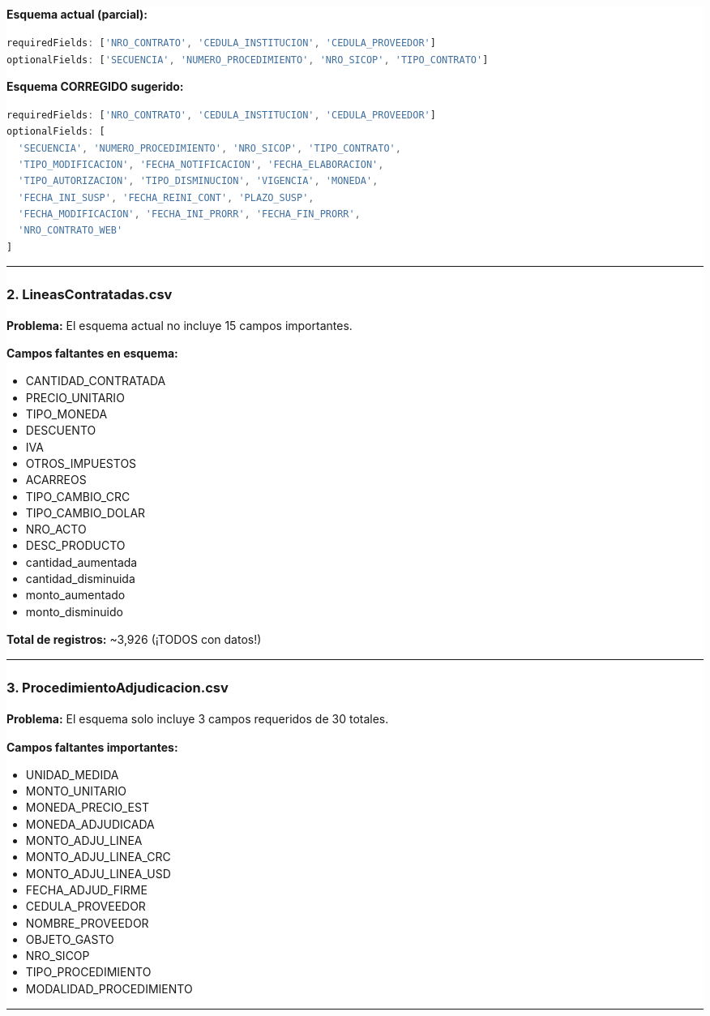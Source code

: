 **Esquema actual (parcial):**
```typescript
requiredFields: ['NRO_CONTRATO', 'CEDULA_INSTITUCION', 'CEDULA_PROVEEDOR']
optionalFields: ['SECUENCIA', 'NUMERO_PROCEDIMIENTO', 'NRO_SICOP', 'TIPO_CONTRATO']
```

**Esquema CORREGIDO sugerido:**
```typescript
requiredFields: ['NRO_CONTRATO', 'CEDULA_INSTITUCION', 'CEDULA_PROVEEDOR']
optionalFields: [
  'SECUENCIA', 'NUMERO_PROCEDIMIENTO', 'NRO_SICOP', 'TIPO_CONTRATO',
  'TIPO_MODIFICACION', 'FECHA_NOTIFICACION', 'FECHA_ELABORACION',
  'TIPO_AUTORIZACION', 'TIPO_DISMINUCION', 'VIGENCIA', 'MONEDA',
  'FECHA_INI_SUSP', 'FECHA_REINI_CONT', 'PLAZO_SUSP',
  'FECHA_MODIFICACION', 'FECHA_INI_PRORR', 'FECHA_FIN_PRORR',
  'NRO_CONTRATO_WEB'
]
```

---

### 2. LineasContratadas.csv
**Problema:** El esquema actual no incluye 15 campos importantes.

**Campos faltantes en esquema:**
- CANTIDAD_CONTRATADA
- PRECIO_UNITARIO
- TIPO_MONEDA
- DESCUENTO
- IVA
- OTROS_IMPUESTOS
- ACARREOS
- TIPO_CAMBIO_CRC
- TIPO_CAMBIO_DOLAR
- NRO_ACTO
- DESC_PRODUCTO
- cantidad_aumentada
- cantidad_disminuida
- monto_aumentado
- monto_disminuido

**Total de registros:** ~3,926 (¡TODOS con datos!)

---

### 3. ProcedimientoAdjudicacion.csv
**Problema:** El esquema solo incluye 3 campos requeridos de 30 totales.

**Campos faltantes importantes:**
- UNIDAD_MEDIDA
- MONTO_UNITARIO
- MONEDA_PRECIO_EST
- MONEDA_ADJUDICADA
- MONTO_ADJU_LINEA
- MONTO_ADJU_LINEA_CRC
- MONTO_ADJU_LINEA_USD
- FECHA_ADJUD_FIRME
- CEDULA_PROVEEDOR
- NOMBRE_PROVEEDOR
- OBJETO_GASTO
- NRO_SICOP
- TIPO_PROCEDIMIENTO
- MODALIDAD_PROCEDIMIENTO

---